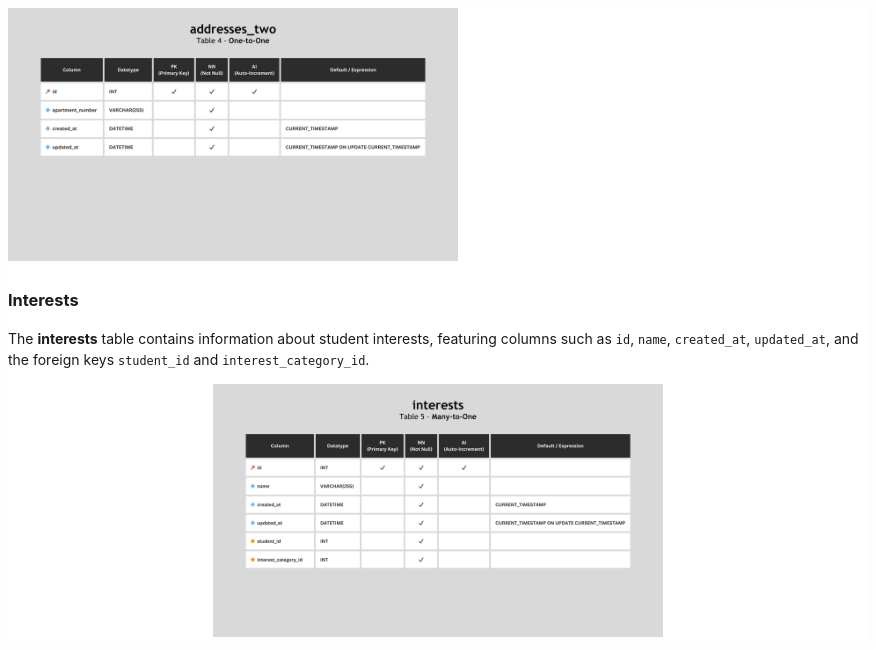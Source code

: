   <img src="./imgs/table-addresses_two.png" width="450px" height="auto">
</div>


### Interests

The **interests** table contains information about student interests, featuring columns such as `id`, `name`, `created_at`, `updated_at`, and the foreign keys `student_id` and `interest_category_id`.

<div align="center">
  <img src="./imgs/table-interests.png" width="450px" height="auto">
</div>
